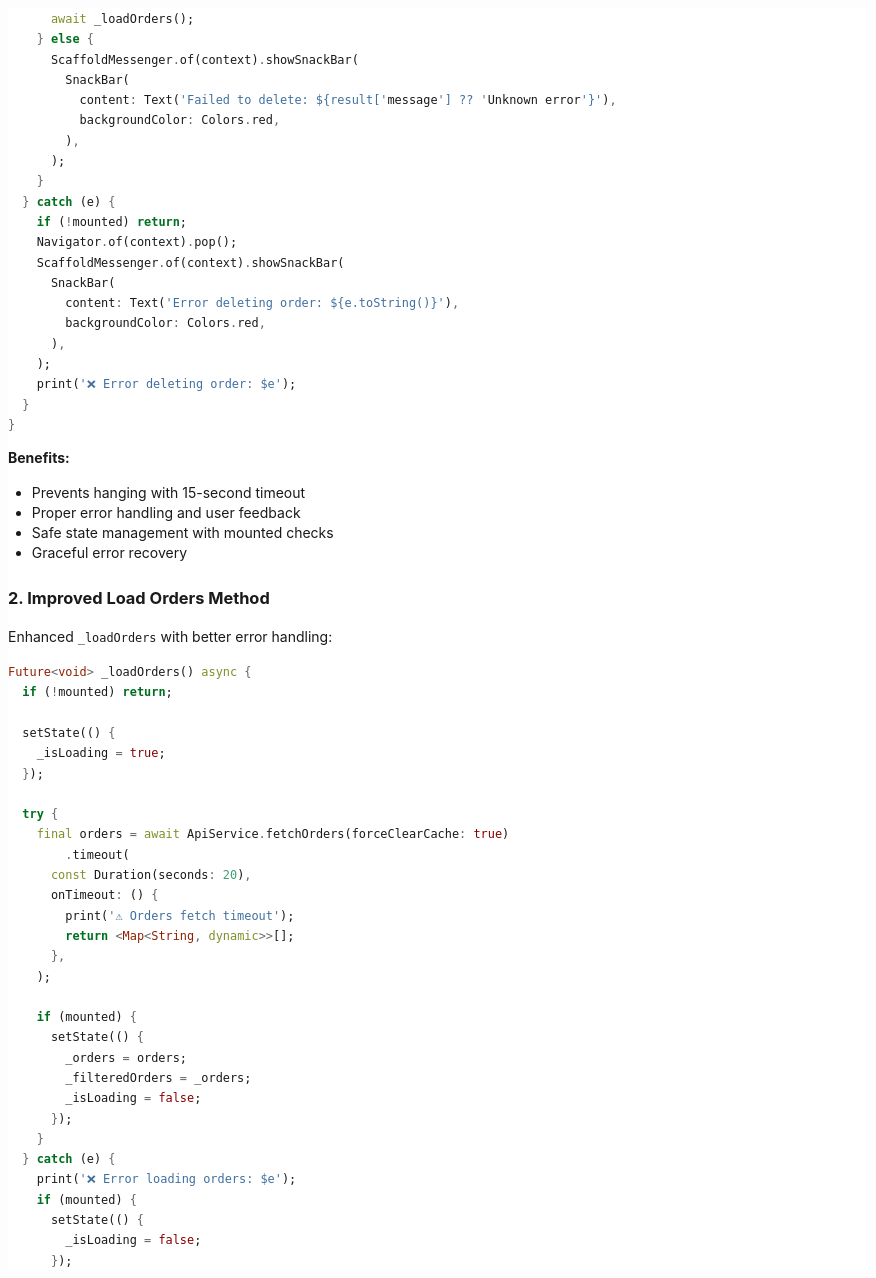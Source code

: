 ```dart
      await _loadOrders();
    } else {
      ScaffoldMessenger.of(context).showSnackBar(
        SnackBar(
          content: Text('Failed to delete: ${result['message'] ?? 'Unknown error'}'),
          backgroundColor: Colors.red,
        ),
      );
    }
  } catch (e) {
    if (!mounted) return;
    Navigator.of(context).pop();
    ScaffoldMessenger.of(context).showSnackBar(
      SnackBar(
        content: Text('Error deleting order: ${e.toString()}'),
        backgroundColor: Colors.red,
      ),
    );
    print('❌ Error deleting order: $e');
  }
}
```

**Benefits:**
- Prevents hanging with 15-second timeout
- Proper error handling and user feedback
- Safe state management with mounted checks
- Graceful error recovery

### 2. **Improved Load Orders Method**

Enhanced `_loadOrders` with better error handling:

```dart
Future<void> _loadOrders() async {
  if (!mounted) return;
  
  setState(() {
    _isLoading = true;
  });
  
  try {
    final orders = await ApiService.fetchOrders(forceClearCache: true)
        .timeout(
      const Duration(seconds: 20),
      onTimeout: () {
        print('⚠️ Orders fetch timeout');
        return <Map<String, dynamic>>[];
      },
    );
    
    if (mounted) {
      setState(() {
        _orders = orders;
        _filteredOrders = _orders;
        _isLoading = false;
      });
    }
  } catch (e) {
    print('❌ Error loading orders: $e');
    if (mounted) {
      setState(() {
        _isLoading = false;
      });
```